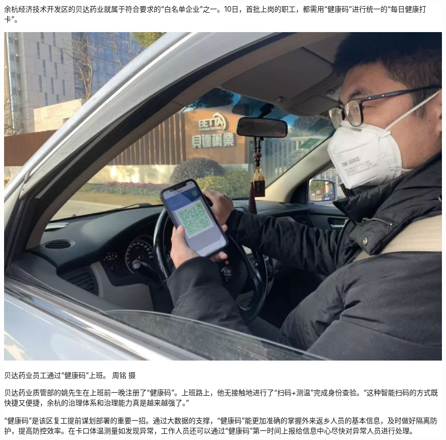 余杭经济技术开发区的贝达药业就属于符合要求的“白名单企业”之一。10日，首批上岗的职工，都需用“健康码”进行统一的“每日健康打卡”。  

![](/images/post/6d6dcd7d36db62532451452f76fd3321.jpg)

贝达药业员工通过“健康码”上班。 周铭 摄

贝达药业质管部的姚先生在上班前一晚注册了“健康码”。上班路上，他无接触地进行了“扫码+测温”完成身份查验。“这种智能扫码的方式既快捷又便捷，余杭的治理体系和治理能力真是越来越强了。”

“健康码”是该区复工提前谋划部署的重要一招。通过大数据的支撑，“健康码”能更加准确的掌握外来返乡人员的基本信息，及时做好隔离防护，提高防控效率。在卡口体温测量如发现异常，工作人员还可以通过“健康码”第一时间上报给信息中心尽快对异常人员进行处理。
